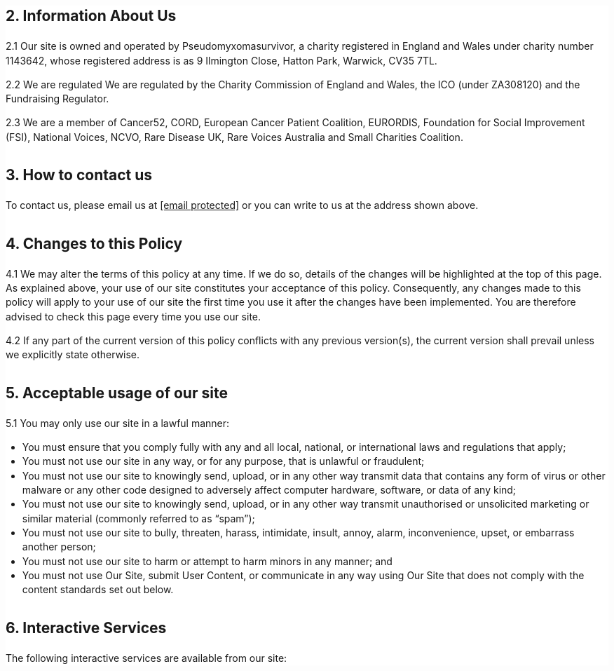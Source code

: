 2\. Information About Us
------------------------

2.1 Our site is owned and operated by Pseudomyxomasurvivor, a charity registered in England and Wales under charity number 1143642, whose registered address is as 9 Ilmington Close, Hatton Park, Warwick, CV35 7TL.

2.2 We are regulated We are regulated by the Charity Commission of England and Wales, the ICO (under ZA308120) and the Fundraising Regulator.

2.3 We are a member of Cancer52, CORD, European Cancer Patient Coalition, EURORDIS, Foundation for Social Improvement (FSI), National Voices, NCVO, Rare Disease UK, Rare Voices Australia and Small Charities Coalition.

3\. How to contact us
---------------------

To contact us, please email us at [\[email protected\]](https://www.pseudomyxomasurvivor.org/cdn-cgi/l/email-protection) or you can write to us at the address shown above.

4\. Changes to this Policy
--------------------------

4.1 We may alter the terms of this policy at any time. If we do so, details of the changes will be highlighted at the top of this page. As explained above, your use of our site constitutes your acceptance of this policy. Consequently, any changes made to this policy will apply to your use of our site the first time you use it after the changes have been implemented. You are therefore advised to check this page every time you use our site.

4.2 If any part of the current version of this policy conflicts with any previous version(s), the current version shall prevail unless we explicitly state otherwise.

5\. Acceptable usage of our site
--------------------------------

5.1 You may only use our site in a lawful manner:

* You must ensure that you comply fully with any and all local, national, or international laws and regulations that apply;
* You must not use our site in any way, or for any purpose, that is unlawful or fraudulent;
* You must not use our site to knowingly send, upload, or in any other way transmit data that contains any form of virus or other malware or any other code designed to adversely affect computer hardware, software, or data of any kind;
* You must not use our site to knowingly send, upload, or in any other way transmit unauthorised or unsolicited marketing or similar material (commonly referred to as “spam”);
* You must not use our site to bully, threaten, harass, intimidate, insult, annoy, alarm, inconvenience, upset, or embarrass another person;
* You must not use our site to harm or attempt to harm minors in any manner; and
* You must not use Our Site, submit User Content, or communicate in any way using Our Site that does not comply with the content standards set out below.

6\. Interactive Services
------------------------

The following interactive services are available from our site:
